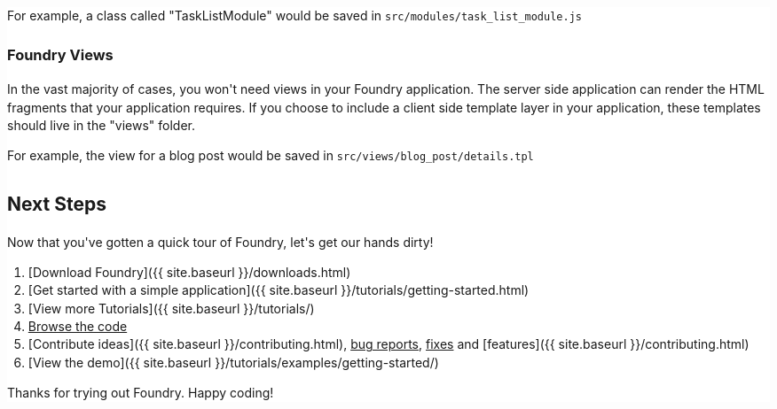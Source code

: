 For example, a class called "TaskListModule" would be saved in
`src/modules/task_list_module.js`

### Foundry Views

In the vast majority of cases, you won't need views in your Foundry
application. The server side application can render the HTML fragments
that your application requires. If you choose to include a client side
template layer in your application, these templates should live in the
"views" folder.

For example, the view for a blog post would be saved in
`src/views/blog_post/details.tpl`

## Next Steps

Now that you've gotten a quick tour of Foundry, let's get our hands
dirty!

1. [Download Foundry]({{ site.baseurl }}/downloads.html)
2. [Get started with a simple application]({{ site.baseurl }}/tutorials/getting-started.html)
3. [View more Tutorials]({{ site.baseurl }}/tutorials/)
4. [Browse the code](https://github.com/gburghardt/foundry)
5. [Contribute ideas]({{ site.baseurl }}/contributing.html),
   [bug reports](https://github.com/gburghardt/foundry/issues),
   [fixes](https://github.com/gburghardt/foundry/pulls) and
   [features]({{ site.baseurl }}/contributing.html)
6. [View the demo]({{ site.baseurl }}/tutorials/examples/getting-started/)

Thanks for trying out Foundry. Happy coding!
